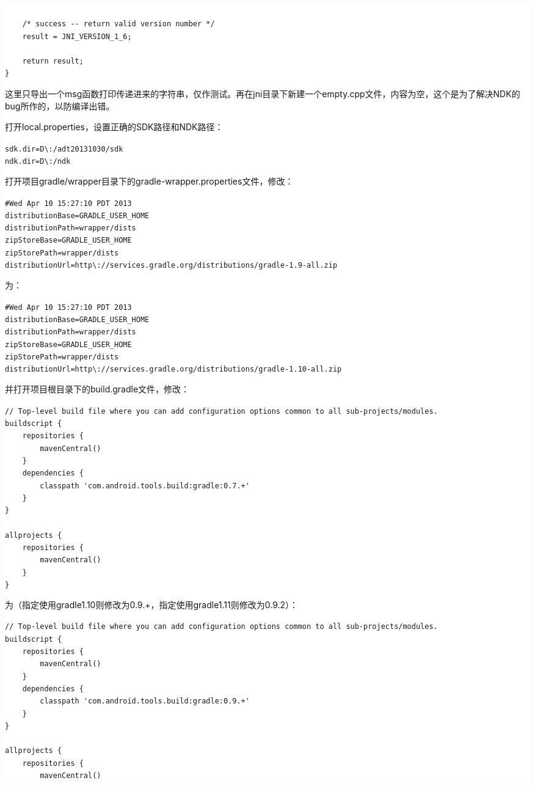 ```

    /* success -- return valid version number */
    result = JNI_VERSION_1_6;

    return result;
}
```
这里只导出一个msg函数打印传递进来的字符串，仅作测试。再在jni目录下新建一个empty.cpp文件，内容为空，这个是为了解决NDK的bug所作的，以防编译出错。

打开local.properties，设置正确的SDK路径和NDK路径：
```
sdk.dir=D\:/adt20131030/sdk
ndk.dir=D\:/ndk
```
打开项目gradle/wrapper目录下的gradle-wrapper.properties文件，修改：
```
#Wed Apr 10 15:27:10 PDT 2013
distributionBase=GRADLE_USER_HOME
distributionPath=wrapper/dists
zipStoreBase=GRADLE_USER_HOME
zipStorePath=wrapper/dists
distributionUrl=http\://services.gradle.org/distributions/gradle-1.9-all.zip
```
为：
```
#Wed Apr 10 15:27:10 PDT 2013
distributionBase=GRADLE_USER_HOME
distributionPath=wrapper/dists
zipStoreBase=GRADLE_USER_HOME
zipStorePath=wrapper/dists
distributionUrl=http\://services.gradle.org/distributions/gradle-1.10-all.zip
```
并打开项目根目录下的build.gradle文件，修改：
```
// Top-level build file where you can add configuration options common to all sub-projects/modules.
buildscript {
    repositories {
        mavenCentral()
    }
    dependencies {
        classpath 'com.android.tools.build:gradle:0.7.+'
    }
}

allprojects {
    repositories {
        mavenCentral()
    }
}
```
为（指定使用gradle1.10则修改为0.9.+，指定使用gradle1.11则修改为0.9.2）：
```
// Top-level build file where you can add configuration options common to all sub-projects/modules.
buildscript {
    repositories {
        mavenCentral()
    }
    dependencies {
        classpath 'com.android.tools.build:gradle:0.9.+'
    }
}

allprojects {
    repositories {
        mavenCentral()
```